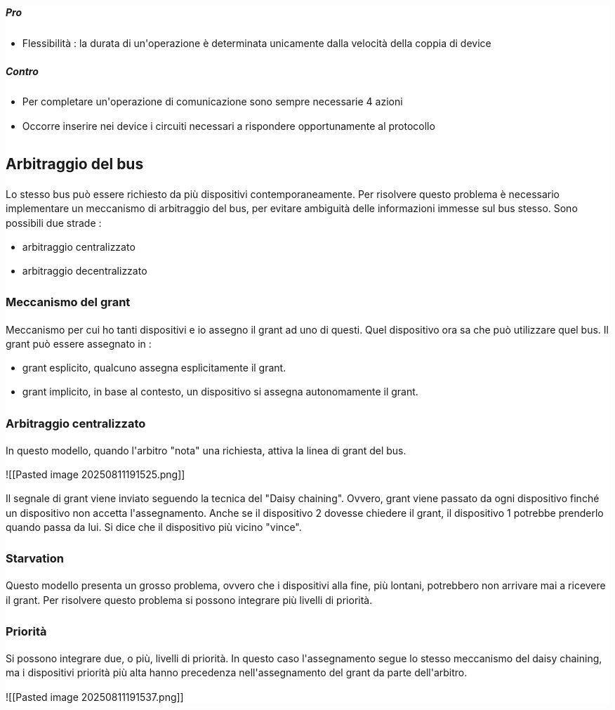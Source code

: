##### Pro

- Flessibilità : la durata di un'operazione è determinata unicamente dalla velocità della coppia di device

##### Contro

- Per completare un'operazione di comunicazione sono sempre necessarie 4 azioni

- Occorre inserire nei device i circuiti necessari a rispondere opportunamente al protocollo

## Arbitraggio del bus

Lo stesso bus può essere richiesto da più dispositivi contemporaneamente. Per risolvere questo problema è necessario implementare un meccanismo di arbitraggio del bus, per evitare ambiguità delle informazioni immesse sul bus stesso. Sono possibili due strade :

- arbitraggio centralizzato

- arbitraggio decentralizzato

### Meccanismo del grant

Meccanismo per cui ho tanti dispositivi e io assegno il grant ad uno di questi. Quel dispositivo ora sa che può utilizzare quel bus. Il grant può essere assegnato in :

- grant esplicito, qualcuno assegna esplicitamente il grant.

- grant implicito, in base al contesto, un dispositivo si assegna autonomamente il grant.

### Arbitraggio centralizzato

In questo modello, quando l'arbitro "nota" una richiesta, attiva la linea di grant del bus.

![[Pasted image 20250811191525.png]]

Il segnale di grant viene inviato seguendo la tecnica del "Daisy chaining". Ovvero, grant viene passato da ogni dispositivo finché un dispositivo non accetta l'assegnamento. Anche se il dispositivo 2 dovesse chiedere il grant, il dispositivo 1 potrebbe prenderlo quando passa da lui. Si dice che il dispositivo più vicino "vince".

### Starvation

Questo modello presenta un grosso problema, ovvero che i dispositivi alla fine, più lontani, potrebbero non arrivare mai a ricevere il grant. Per risolvere questo problema si possono integrare più livelli di priorità.

### Priorità

Si possono integrare due, o più, livelli di priorità. In questo caso l'assegnamento segue lo stesso meccanismo del daisy chaining, ma i dispositivi priorità più alta hanno precedenza nell'assegnamento del grant da parte dell'arbitro.

![[Pasted image 20250811191537.png]]
